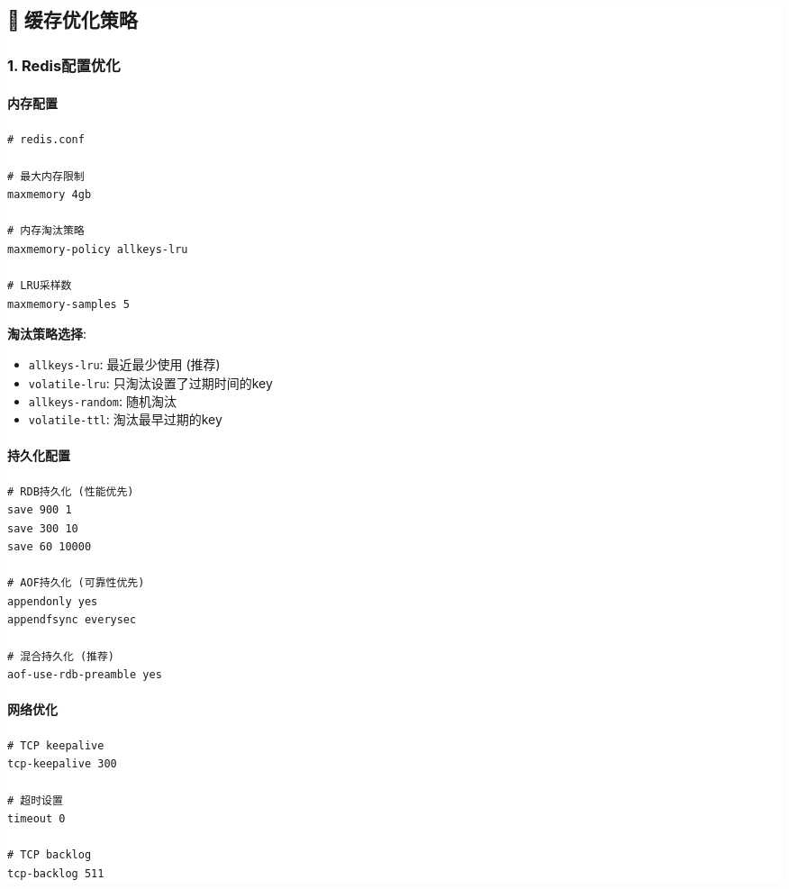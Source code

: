
## 🚀 缓存优化策略

### 1. Redis配置优化

#### 内存配置

```redis
# redis.conf

# 最大内存限制
maxmemory 4gb

# 内存淘汰策略
maxmemory-policy allkeys-lru

# LRU采样数
maxmemory-samples 5
```

**淘汰策略选择**:
- `allkeys-lru`: 最近最少使用 (推荐)
- `volatile-lru`: 只淘汰设置了过期时间的key
- `allkeys-random`: 随机淘汰
- `volatile-ttl`: 淘汰最早过期的key

#### 持久化配置

```redis
# RDB持久化 (性能优先)
save 900 1
save 300 10
save 60 10000

# AOF持久化 (可靠性优先)
appendonly yes
appendfsync everysec

# 混合持久化 (推荐)
aof-use-rdb-preamble yes
```

#### 网络优化

```redis
# TCP keepalive
tcp-keepalive 300

# 超时设置
timeout 0

# TCP backlog
tcp-backlog 511
```
